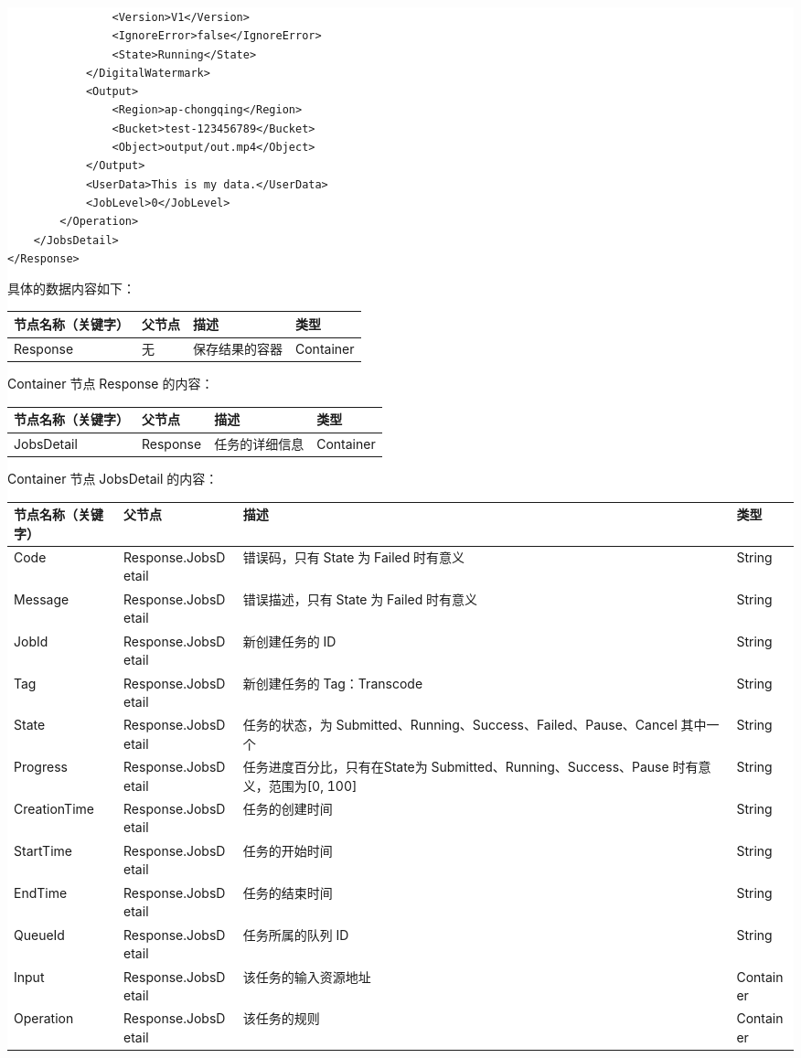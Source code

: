 ``` shell
                <Version>V1</Version>
                <IgnoreError>false</IgnoreError>
                <State>Running</State>
            </DigitalWatermark>
            <Output>
                <Region>ap-chongqing</Region>
                <Bucket>test-123456789</Bucket>
                <Object>output/out.mp4</Object>
            </Output>
            <UserData>This is my data.</UserData>
            <JobLevel>0</JobLevel>
        </Operation>
    </JobsDetail>
</Response>
```

具体的数据内容如下：

| 节点名称（关键字） | 父节点 | 描述           | 类型      |
| :----------------- | :----- | :------------- | :-------- |
| Response           | 无     | 保存结果的容器 | Container |

Container 节点 Response 的内容：

| 节点名称（关键字） | 父节点   | 描述           | 类型      |
| :----------------- | :------- | :------------- | :-------- |
| JobsDetail         | Response | 任务的详细信息 | Container |

<span id="jobsDetail"></span>
Container 节点 JobsDetail 的内容：

| 节点名称（关键字） | 父节点              | 描述                                                         | 类型      |
| :----------------- | :------------------ | :----------------------------------------------------------- | :-------- |
| Code               | Response.JobsDetail | 错误码，只有 State 为 Failed 时有意义                        | String    |
| Message            | Response.JobsDetail | 错误描述，只有 State 为 Failed 时有意义                      | String    |
| JobId              | Response.JobsDetail | 新创建任务的 ID                                              | String    |
| Tag                | Response.JobsDetail | 新创建任务的 Tag：Transcode                                  | String    |
| State              | Response.JobsDetail | 任务的状态，为 Submitted、Running、Success、Failed、Pause、Cancel 其中一个 | String |
| Progress           | Response.JobsDetail | 任务进度百分比，只有在State为 Submitted、Running、Success、Pause 时有意义，范围为[0, 100] | String |
| CreationTime       | Response.JobsDetail | 任务的创建时间                                               | String    |
| StartTime          | Response.JobsDetail | 任务的开始时间                                               | String    |
| EndTime            | Response.JobsDetail | 任务的结束时间                                               | String    |
| QueueId            | Response.JobsDetail | 任务所属的队列 ID                                            | String    |
| Input              | Response.JobsDetail | 该任务的输入资源地址                                         | Container |
| Operation          | Response.JobsDetail | 该任务的规则                                                 | Container |
